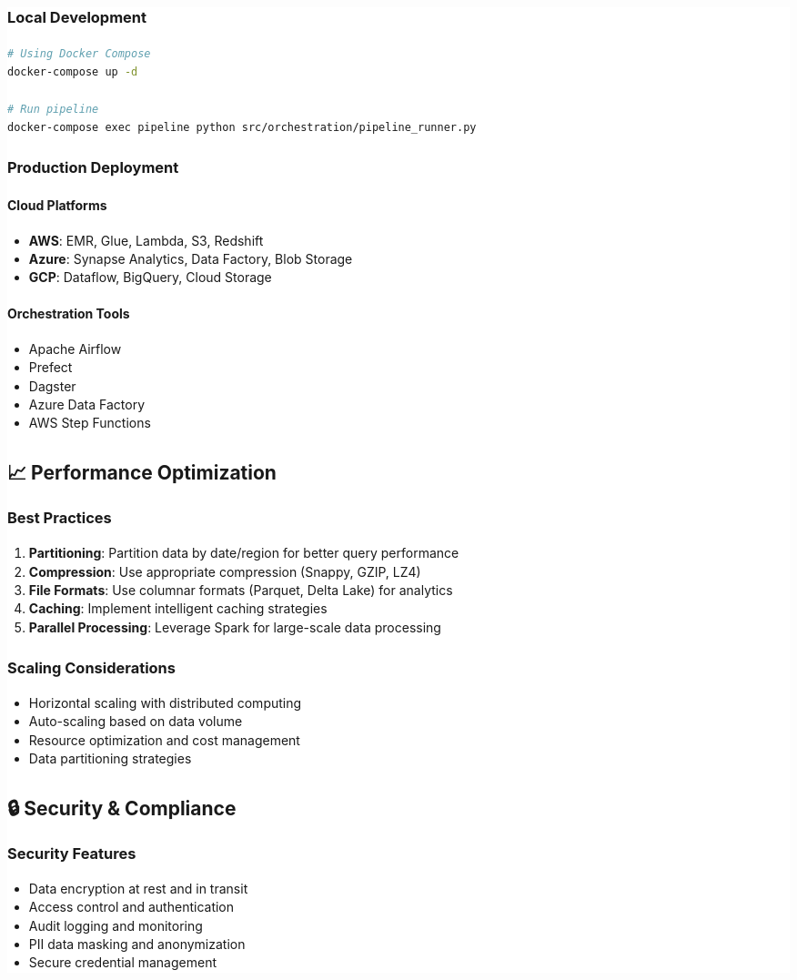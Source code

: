 ### Local Development

```bash
# Using Docker Compose
docker-compose up -d

# Run pipeline
docker-compose exec pipeline python src/orchestration/pipeline_runner.py
```

### Production Deployment

#### Cloud Platforms

- **AWS**: EMR, Glue, Lambda, S3, Redshift
- **Azure**: Synapse Analytics, Data Factory, Blob Storage
- **GCP**: Dataflow, BigQuery, Cloud Storage

#### Orchestration Tools

- Apache Airflow
- Prefect
- Dagster
- Azure Data Factory
- AWS Step Functions

## 📈 Performance Optimization

### Best Practices

1. **Partitioning**: Partition data by date/region for better query performance
2. **Compression**: Use appropriate compression (Snappy, GZIP, LZ4)
3. **File Formats**: Use columnar formats (Parquet, Delta Lake) for analytics
4. **Caching**: Implement intelligent caching strategies
5. **Parallel Processing**: Leverage Spark for large-scale data processing

### Scaling Considerations

- Horizontal scaling with distributed computing
- Auto-scaling based on data volume
- Resource optimization and cost management
- Data partitioning strategies

## 🔒 Security & Compliance

### Security Features

- Data encryption at rest and in transit
- Access control and authentication
- Audit logging and monitoring
- PII data masking and anonymization
- Secure credential management
